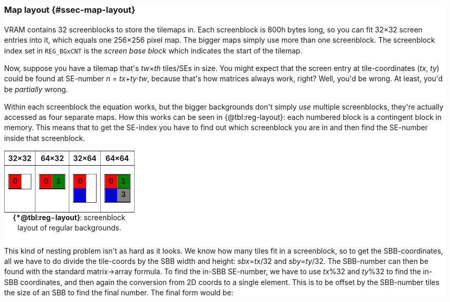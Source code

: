 ### Map layout {#ssec-map-layout}

VRAM contains 32 screenblocks to store the tilemaps in. Each screenblock is 800h bytes long, so you can fit 32×32 screen entries into it, which equals one 256×256 pixel map. The bigger maps simply use more than one screenblock. The screenblock index set in `REG_BGxCNT` is the <dfn>screen base block</dfn> which indicates the start of the tilemap.

Now, suppose you have a tilemap that's *tw*×*th* tiles/SEs in size. You might expect that the screen entry at tile-coordinates (*tx*, *ty*) could be found at SE-number *n* = *tx*+*ty*·*tw*, because that's how matrices always work, right? Well, you'd be wrong. At least, you'd be *partially* wrong.

Within each screenblock the equation works, but the bigger backgrounds don't simply *use* multiple screenblocks, they're actually accessed as four separate maps. How this works can be seen in {@tbl:reg-layout}: each numbered block is a contingent block in memory. This means that to get the SE-index you have to find out which screenblock you are in and then find the SE-number inside that screenblock.

<div class="lblock">
<table class="reg" id="tbl:reg-layout"
  border=1 frame=void cellpadding=4 cellspacing=0>
<caption align="bottom">
  <b>{*@tbl:reg-layout}</b>: screenblock layout of 
  regular backgrounds.
 </caption>
<col span=4 align="center">
<tr><th>32×32<th>64×32<th>32×64<th>64×64
<tr>
<td>
  <table border=frame cellpadding= 8 cellspacing=0>
    <tr><td bgcolor=red><b>0</b>
  </table>
<td>
  <table border=frame cellpadding= 8 cellspacing=0>
    <tr><td bgcolor=red><b>0</b><td bgcolor= green><b>1</b>
  </table>
<td>
  <table border=frame cellpadding= 8 cellspacing=0>
    <tr><td bgcolor=red><b>0</b>
    <tr><td bgcolor=blue><b>1</b>
  </table>
<td>
  <table border=frame cellpadding= 8 cellspacing=0>
    <tr><td bgcolor=red><b>0</b><td bgcolor= green><b>1</b>
    <tr><td bgcolor=blue><b>2</b><td bgcolor= gray><b>3</b>
  </table>
</table>
</div>

This kind of nesting problem isn't as hard as it looks. We know how many tiles fit in a screenblock, so to get the SBB-coordinates, all we have to do divide the tile-coords by the SBB width and height: *sbx*=*tx*/32 and *sby*=*ty*/32. The SBB-number can then be found with the standard matrix→array formula. To find the in-SBB SE-number, we have to use *tx*%32 and *ty*%32 to find the in-SBB coordinates, and then again the conversion from 2D coords to a single element. This is to be offset by the SBB-number tiles the size of an SBB to find the final number. The final form would be:
